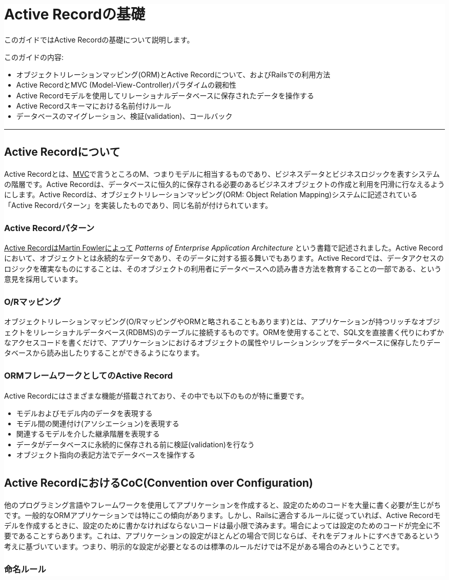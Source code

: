﻿
Active Recordの基礎
====================

このガイドではActive Recordの基礎について説明します。

このガイドの内容:

* オブジェクトリレーションマッピング(ORM)とActive Recordについて、およびRailsでの利用方法
* Active RecordとMVC (Model-View-Controller)パラダイムの親和性
* Active Recordモデルを使用してリレーショナルデータベースに保存されたデータを操作する
* Active Recordスキーマにおける名前付けルール
* データベースのマイグレーション、検証(validation)、コールバック

--------------------------------------------------------------------------------

Active Recordについて
----------------------

Active Recordとは、[MVC](getting_started.html#the-mvc-architecture)で言うところのM、つまりモデルに相当するものであり、ビジネスデータとビジネスロジックを表すシステムの階層です。Active Recordは、データベースに恒久的に保存される必要のあるビジネスオブジェクトの作成と利用を円滑に行なえるようにします。Active Recordは、オブジェクトリレーションマッピング(ORM: Object Relation Mapping)システムに記述されている「Active Recordパターン」を実装したものであり、同じ名前が付けられています。

### Active Recordパターン

[Active RecordはMartin Fowlerによって](http://www.martinfowler.com/eaaCatalog/activeRecord.html) _Patterns of Enterprise Application Architecture_ という書籍で記述されました。Active Recordにおいて、オブジェクトとは永続的なデータであり、そのデータに対する振る舞いでもあります。Active Recordでは、データアクセスのロジックを確実なものにすることは、そのオブジェクトの利用者にデータベースへの読み書き方法を教育することの一部である、という意見を採用しています。

### O/Rマッピング

オブジェクトリレーションマッピング(O/RマッピングやORMと略されることもあります)とは、アプリケーションが持つリッチなオブジェクトをリレーショナルデータベース(RDBMS)のテーブルに接続するものです。ORMを使用することで、SQL文を直接書く代りにわずかなアクセスコードを書くだけで、アプリケーションにおけるオブジェクトの属性やリレーションシップをデータベースに保存したりデータベースから読み出したりすることができるようになります。

### ORMフレームワークとしてのActive Record

Active Recordにはさまざまな機能が搭載されており、その中でも以下のものが特に重要です。

* モデルおよびモデル内のデータを表現する
* モデル間の関連付け(アソシエーション)を表現する
* 関連するモデルを介した継承階層を表現する
* データがデータベースに永続的に保存される前に検証(validation)を行なう
* オブジェクト指向の表記方法でデータベースを操作する

Active RecordにおけるCoC(Convention over Configuration)
----------------------------------------------

他のプログラミング言語やフレームワークを使用してアプリケーションを作成すると、設定のためのコードを大量に書く必要が生じがちです。一般的なORMアプリケーションでは特にこの傾向があります。しかし、Railsに適合するルールに従っていれば、Active Recordモデルを作成するときに、設定のために書かなければならないコードは最小限で済みます。場合によっては設定のためのコードが完全に不要であることすらあります。これは、アプリケーションの設定がほとんどの場合で同じならば、それをデフォルトにすべきであるという考えに基づいています。つまり、明示的な設定が必要となるのは標準のルールだけでは不足がある場合のみということです。

### 命名ルール
